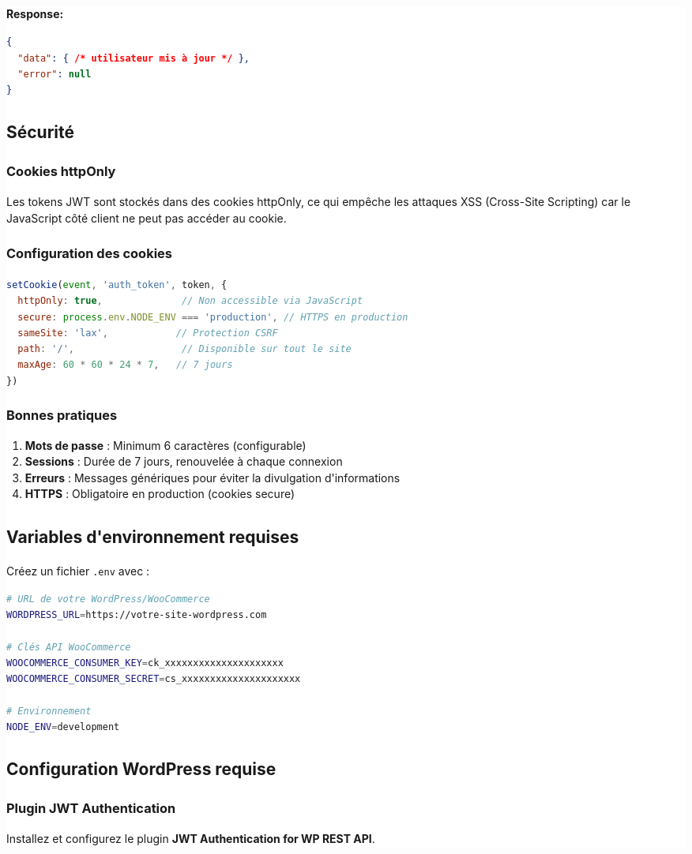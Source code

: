 **Response:**
```json
{
  "data": { /* utilisateur mis à jour */ },
  "error": null
}
```

## Sécurité

### Cookies httpOnly
Les tokens JWT sont stockés dans des cookies httpOnly, ce qui empêche les attaques XSS (Cross-Site Scripting) car le JavaScript côté client ne peut pas accéder au cookie.

### Configuration des cookies
```javascript
setCookie(event, 'auth_token', token, {
  httpOnly: true,              // Non accessible via JavaScript
  secure: process.env.NODE_ENV === 'production', // HTTPS en production
  sameSite: 'lax',            // Protection CSRF
  path: '/',                   // Disponible sur tout le site
  maxAge: 60 * 60 * 24 * 7,   // 7 jours
})
```

### Bonnes pratiques

1. **Mots de passe** : Minimum 6 caractères (configurable)
2. **Sessions** : Durée de 7 jours, renouvelée à chaque connexion
3. **Erreurs** : Messages génériques pour éviter la divulgation d'informations
4. **HTTPS** : Obligatoire en production (cookies secure)

## Variables d'environnement requises

Créez un fichier `.env` avec :

```bash
# URL de votre WordPress/WooCommerce
WORDPRESS_URL=https://votre-site-wordpress.com

# Clés API WooCommerce
WOOCOMMERCE_CONSUMER_KEY=ck_xxxxxxxxxxxxxxxxxxxxx
WOOCOMMERCE_CONSUMER_SECRET=cs_xxxxxxxxxxxxxxxxxxxxx

# Environnement
NODE_ENV=development
```

## Configuration WordPress requise

### Plugin JWT Authentication
Installez et configurez le plugin **JWT Authentication for WP REST API**.
